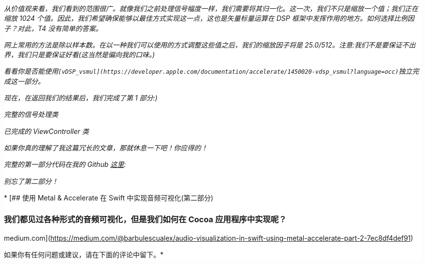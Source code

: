 *从价值观来看，我们看到的范围很广。就像我们之前处理信号幅度一样，我们需要将其归一化。这一次，我们不只是缩放一个值；我们正在缩放 1024 个值。因此，我们希望确保能够以最佳方式实现这一点，这也是矢量标量运算在 DSP 框架中发挥作用的地方。如何选择比例因子？对此，T4 没有简单的答案。*

*网上常用的方法是除以样本数。在以一种我们可以使用的方式调整这些值之后，我们的缩放因子将是 25.0/512。注意:我们不是要保证不出界，我们只是要保证好看(这当然是偏向我的口味。)*

*看看你是否能使用`[vDSP_vsmul](https://developer.apple.com/documentation/accelerate/1450020-vdsp_vsmul?language=occ)`独立完成这一部分。*

*现在，在返回我们的结果后，我们完成了第 1 部分:)*

*完整的信号处理类*

*已完成的 ViewController 类*

*如果你真的理解了我这篇冗长的文章，那就休息一下吧！你应得的！*

*完整的第一部分代码在我的 Github [这里](https://github.com/barbulescualex/MetalAudioVisualizer):*

*别忘了第二部分！*

*[](https://medium.com/@barbulescualex/audio-visualization-in-swift-using-metal-accelerate-part-2-7ec8df4def91) [## 使用 Metal & Accelerate 在 Swift 中实现音频可视化(第二部分)

### 我们都见过各种形式的音频可视化，但是我们如何在 Cocoa 应用程序中实现呢？

medium.com](https://medium.com/@barbulescualex/audio-visualization-in-swift-using-metal-accelerate-part-2-7ec8df4def91) 

如果你有任何问题或建议，请在下面的评论中留下。*